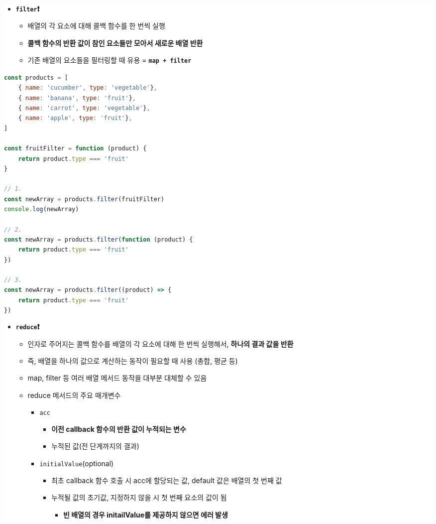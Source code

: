 * **`filter`❗**
  
  * 배열의 각 요소에 대해 콜백 함수를 한 번씩 실행
  
  * **콜백 함수의 반환 값이 참인 요소들만 모아서 새로운 배열 반환**
  
  * 기존 배열의 요소들을 필터링할 때 유용 = **`map + filter`**

```javascript
const products = [
    { name: 'cucumber', type: 'vegetable'},
    { name: 'banana', type: 'fruit'},
    { name: 'carrot', type: 'vegetable'},
    { name: 'apple', type: 'fruit'},
]

const fruitFilter = function (product) {
    return product.type === 'fruit'
}

// 1.
const newArray = products.filter(fruitFilter)
console.log(newArray)

// 2. 
const newArray = products.filter(function (product) {
    return product.type === 'fruit'
})

// 3.
const newArray = products.filter((product) => {
    return product.type === 'fruit'
})
```

* **`reduce`❗**
  
  * 인자로 주어지는 콜백 함수를 배열의 각 요소에 대해 한 번씩 실행해서, **하나의 결과 값을 반환**
  
  * 즉, 배열을 하나의 값으로 계산하는 동작이 필요할 때 사용 (총합, 평균 등)
  
  * map, filter 등 여러 배열 메서드 동작을 대부분 대체할 수 있음
  
  * reduce 메서드의 주요 매개변수
    
    * `acc`
      
      * **이전 callback 함수의 반환 값이 누적되는 변수**
      
      * 누적된 값(전 단계까지의 결과)
    
    * `initialValue`(optional)
      
      * 최초 callback 함수 호출 시 acc에 할당되는 값, default 값은 배열의 첫 번째 값
      
      * 누적될 값의 초기값, 지정하지 않을 시 첫 번째 요소의 값이 됨
        
        * **빈 배열의 경우 initailValue를 제공하지 않으면 에러 발생**
